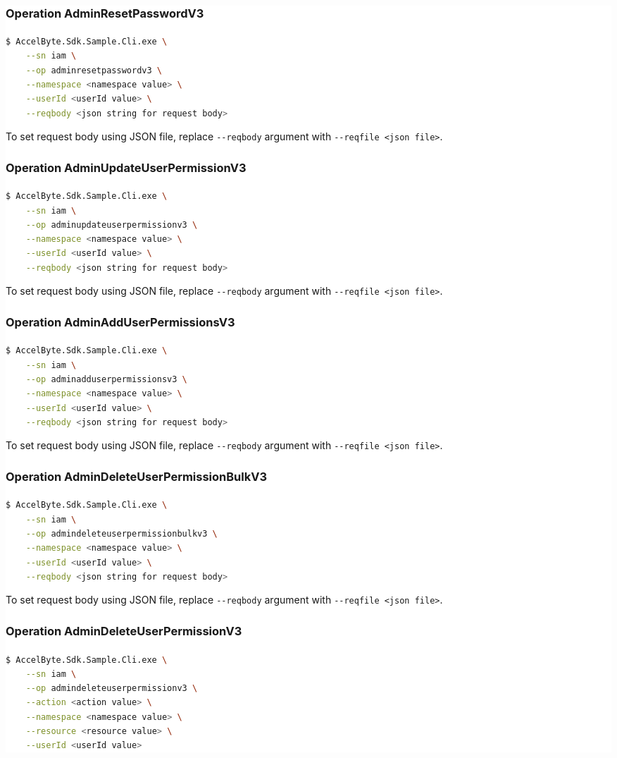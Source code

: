 ### Operation AdminResetPasswordV3
```sh
$ AccelByte.Sdk.Sample.Cli.exe \
    --sn iam \
    --op adminresetpasswordv3 \
    --namespace <namespace value> \
    --userId <userId value> \
    --reqbody <json string for request body>
```
To set request body using JSON file, replace `--reqbody` argument with `--reqfile <json file>`.

### Operation AdminUpdateUserPermissionV3
```sh
$ AccelByte.Sdk.Sample.Cli.exe \
    --sn iam \
    --op adminupdateuserpermissionv3 \
    --namespace <namespace value> \
    --userId <userId value> \
    --reqbody <json string for request body>
```
To set request body using JSON file, replace `--reqbody` argument with `--reqfile <json file>`.

### Operation AdminAddUserPermissionsV3
```sh
$ AccelByte.Sdk.Sample.Cli.exe \
    --sn iam \
    --op adminadduserpermissionsv3 \
    --namespace <namespace value> \
    --userId <userId value> \
    --reqbody <json string for request body>
```
To set request body using JSON file, replace `--reqbody` argument with `--reqfile <json file>`.

### Operation AdminDeleteUserPermissionBulkV3
```sh
$ AccelByte.Sdk.Sample.Cli.exe \
    --sn iam \
    --op admindeleteuserpermissionbulkv3 \
    --namespace <namespace value> \
    --userId <userId value> \
    --reqbody <json string for request body>
```
To set request body using JSON file, replace `--reqbody` argument with `--reqfile <json file>`.

### Operation AdminDeleteUserPermissionV3
```sh
$ AccelByte.Sdk.Sample.Cli.exe \
    --sn iam \
    --op admindeleteuserpermissionv3 \
    --action <action value> \
    --namespace <namespace value> \
    --resource <resource value> \
    --userId <userId value>
```
